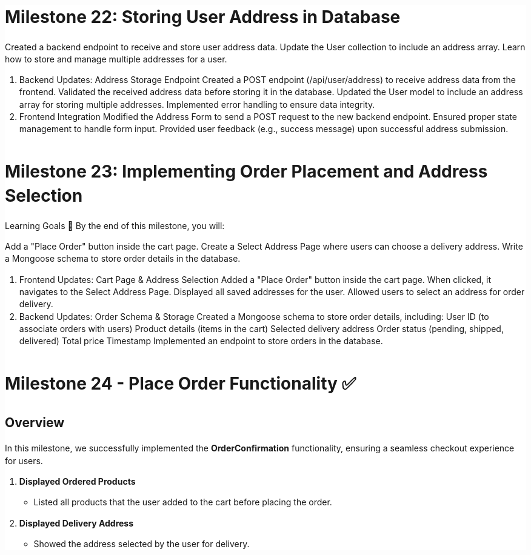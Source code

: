 # Milestone 22: Storing User Address in Database

Created a backend endpoint to receive and store user address data.
Update the User collection to include an address array.
Learn how to store and manage multiple addresses for a user.
1. Backend Updates: Address Storage Endpoint
Created a POST endpoint (/api/user/address) to receive address data from the frontend.
Validated the received address data before storing it in the database.
Updated the User model to include an address array for storing multiple addresses.
Implemented error handling to ensure data integrity.
2. Frontend Integration
Modified the Address Form to send a POST request to the new backend endpoint.
Ensured proper state management to handle form input.
Provided user feedback (e.g., success message) upon successful address submission.

# Milestone 23: Implementing Order Placement and Address Selection
Learning Goals 🎯
By the end of this milestone, you will:

Add a "Place Order" button inside the cart page.
Create a Select Address Page where users can choose a delivery address.
Write a Mongoose schema to store order details in the database.
1. Frontend Updates: Cart Page & Address Selection
Added a "Place Order" button inside the cart page.
When clicked, it navigates to the Select Address Page.
Displayed all saved addresses for the user.
Allowed users to select an address for order delivery.
2. Backend Updates: Order Schema & Storage
Created a Mongoose schema to store order details, including:
User ID (to associate orders with users)
Product details (items in the cart)
Selected delivery address
Order status (pending, shipped, delivered)
Total price
Timestamp
Implemented an endpoint to store orders in the database.

# Milestone 24 - Place Order Functionality ✅

## Overview  
In this milestone, we successfully implemented the **OrderConfirmation** functionality, ensuring a seamless checkout experience for users.
1. **Displayed Ordered Products**  
   - Listed all products that the user added to the cart before placing the order.  

2. **Displayed Delivery Address**  
   - Showed the address selected by the user for delivery.  
